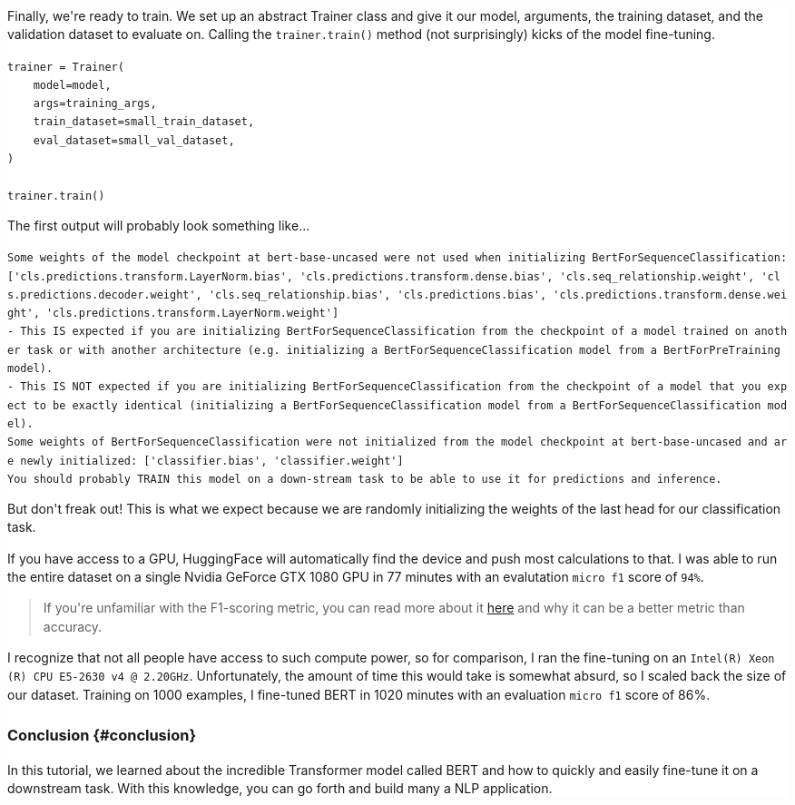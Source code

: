 Finally, we're ready to train. We set up an abstract Trainer class and give it our model, arguments, the training dataset, and the validation dataset to evaluate on. Calling the `trainer.train()` method (not surprisingly) kicks of the model fine-tuning.

```{.python}
trainer = Trainer(
    model=model,
    args=training_args,
    train_dataset=small_train_dataset,
    eval_dataset=small_val_dataset,
)

trainer.train()
```

The first output will probably look something like...

```
Some weights of the model checkpoint at bert-base-uncased were not used when initializing BertForSequenceClassification: ['cls.predictions.transform.LayerNorm.bias', 'cls.predictions.transform.dense.bias', 'cls.seq_relationship.weight', 'cls.predictions.decoder.weight', 'cls.seq_relationship.bias', 'cls.predictions.bias', 'cls.predictions.transform.dense.weight', 'cls.predictions.transform.LayerNorm.weight']
- This IS expected if you are initializing BertForSequenceClassification from the checkpoint of a model trained on another task or with another architecture (e.g. initializing a BertForSequenceClassification model from a BertForPreTraining model).
- This IS NOT expected if you are initializing BertForSequenceClassification from the checkpoint of a model that you expect to be exactly identical (initializing a BertForSequenceClassification model from a BertForSequenceClassification model).
Some weights of BertForSequenceClassification were not initialized from the model checkpoint at bert-base-uncased and are newly initialized: ['classifier.bias', 'classifier.weight']
You should probably TRAIN this model on a down-stream task to be able to use it for predictions and inference.
```

But don't freak out! This is what we expect because we are randomly initializing the weights of the last head for our classification task.

If you have access to a GPU, HuggingFace will automatically find the device and push most calculations to that. I was able to run the entire dataset on a single Nvidia GeForce GTX 1080 GPU in 77 minutes with an evalutation `micro f1` score of `94%`. 

> If you're unfamiliar with the F1-scoring metric, you can read more about it [here](https://machinelearningmastery.com/classification-accuracy-is-not-enough-more-performance-measures-you-can-use/) and why it can be a better metric than accuracy.

I recognize that not all people have access to such compute power, so for comparison, I ran the fine-tuning on an `Intel(R) Xeon(R) CPU E5-2630 v4 @ 2.20GHz`. Unfortunately, the amount of time this would take is somewhat absurd, so I scaled back the size of our dataset. Training on 1000 examples, I fine-tuned BERT in 1020 minutes with an evaluation `micro f1` score of 86%.

### Conclusion {#conclusion}
In this tutorial, we learned about the incredible Transformer model called BERT and how to quickly and easily fine-tune it on a downstream task. With this knowledge, you can go forth and build many a NLP application.
